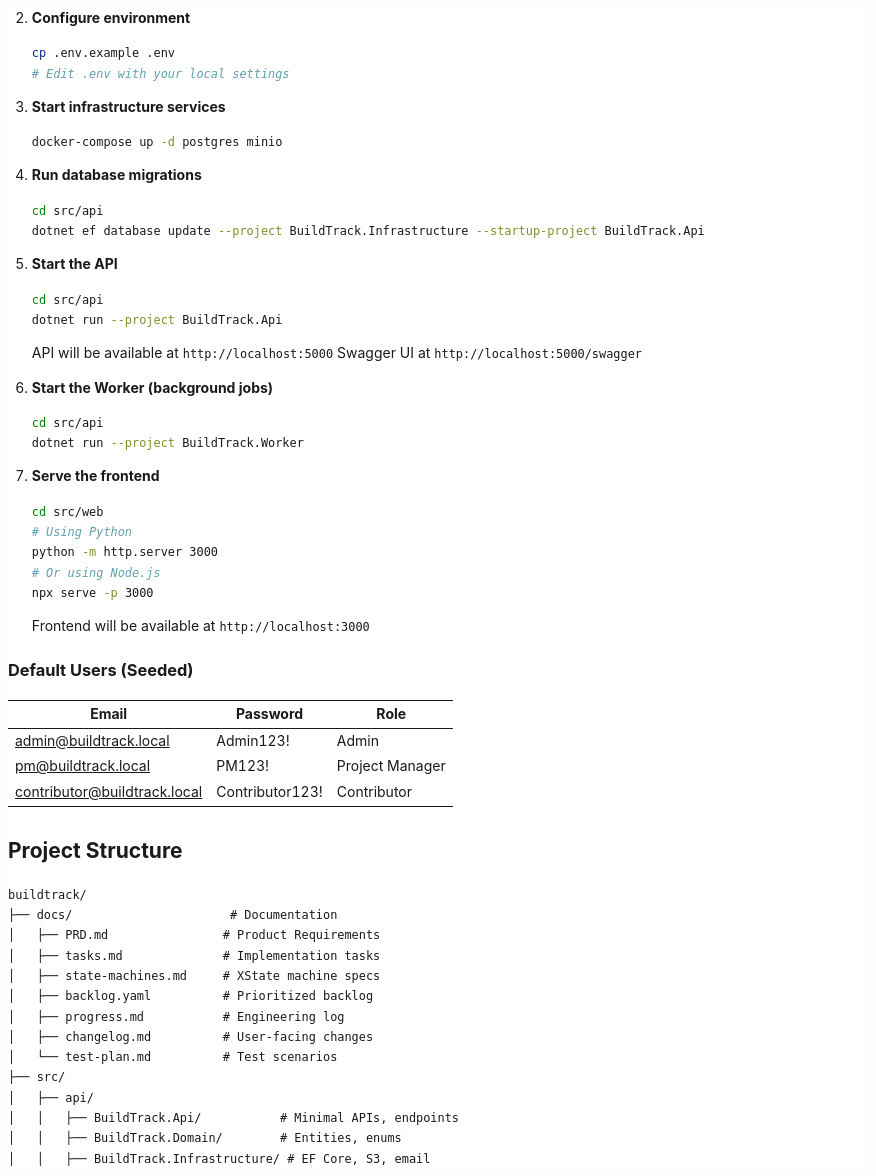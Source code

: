 2. **Configure environment**
   ```bash
   cp .env.example .env
   # Edit .env with your local settings
   ```

3. **Start infrastructure services**
   ```bash
   docker-compose up -d postgres minio
   ```

4. **Run database migrations**
   ```bash
   cd src/api
   dotnet ef database update --project BuildTrack.Infrastructure --startup-project BuildTrack.Api
   ```

5. **Start the API**
   ```bash
   cd src/api
   dotnet run --project BuildTrack.Api
   ```
   API will be available at `http://localhost:5000`
   Swagger UI at `http://localhost:5000/swagger`

6. **Start the Worker (background jobs)**
   ```bash
   cd src/api
   dotnet run --project BuildTrack.Worker
   ```

7. **Serve the frontend**
   ```bash
   cd src/web
   # Using Python
   python -m http.server 3000
   # Or using Node.js
   npx serve -p 3000
   ```
   Frontend will be available at `http://localhost:3000`

### Default Users (Seeded)

| Email | Password | Role |
|-------|----------|------|
| admin@buildtrack.local | Admin123! | Admin |
| pm@buildtrack.local | PM123! | Project Manager |
| contributor@buildtrack.local | Contributor123! | Contributor |

## Project Structure

```
buildtrack/
├── docs/                      # Documentation
│   ├── PRD.md                # Product Requirements
│   ├── tasks.md              # Implementation tasks
│   ├── state-machines.md     # XState machine specs
│   ├── backlog.yaml          # Prioritized backlog
│   ├── progress.md           # Engineering log
│   ├── changelog.md          # User-facing changes
│   └── test-plan.md          # Test scenarios
├── src/
│   ├── api/
│   │   ├── BuildTrack.Api/           # Minimal APIs, endpoints
│   │   ├── BuildTrack.Domain/        # Entities, enums
│   │   ├── BuildTrack.Infrastructure/ # EF Core, S3, email
```